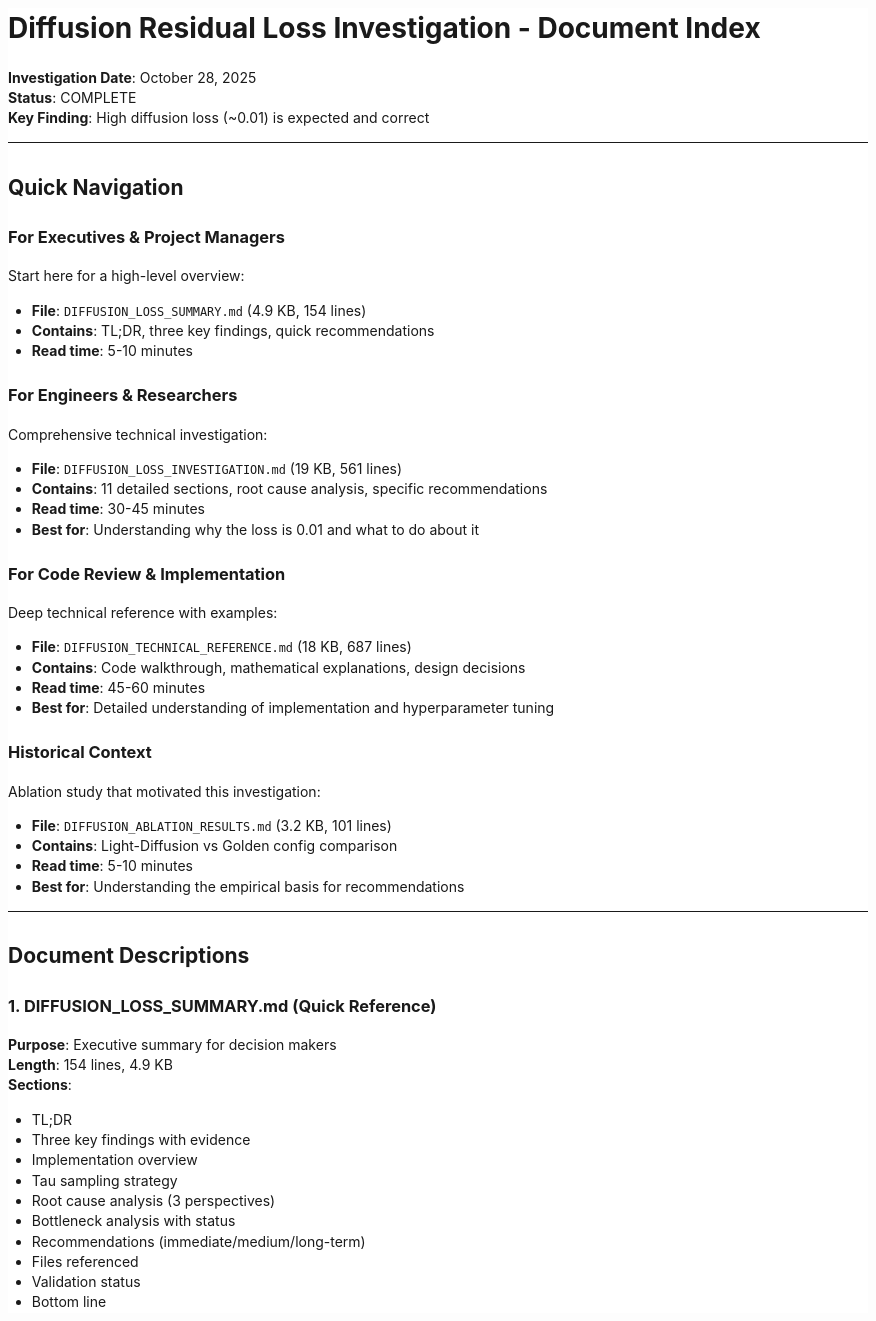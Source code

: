 # Diffusion Residual Loss Investigation - Document Index

**Investigation Date**: October 28, 2025  
**Status**: COMPLETE  
**Key Finding**: High diffusion loss (~0.01) is expected and correct  

---

## Quick Navigation

### For Executives & Project Managers
Start here for a high-level overview:
- **File**: `DIFFUSION_LOSS_SUMMARY.md` (4.9 KB, 154 lines)
- **Contains**: TL;DR, three key findings, quick recommendations
- **Read time**: 5-10 minutes

### For Engineers & Researchers
Comprehensive technical investigation:
- **File**: `DIFFUSION_LOSS_INVESTIGATION.md` (19 KB, 561 lines)
- **Contains**: 11 detailed sections, root cause analysis, specific recommendations
- **Read time**: 30-45 minutes
- **Best for**: Understanding why the loss is 0.01 and what to do about it

### For Code Review & Implementation
Deep technical reference with examples:
- **File**: `DIFFUSION_TECHNICAL_REFERENCE.md` (18 KB, 687 lines)
- **Contains**: Code walkthrough, mathematical explanations, design decisions
- **Read time**: 45-60 minutes
- **Best for**: Detailed understanding of implementation and hyperparameter tuning

### Historical Context
Ablation study that motivated this investigation:
- **File**: `DIFFUSION_ABLATION_RESULTS.md` (3.2 KB, 101 lines)
- **Contains**: Light-Diffusion vs Golden config comparison
- **Read time**: 5-10 minutes
- **Best for**: Understanding the empirical basis for recommendations

---

## Document Descriptions

### 1. DIFFUSION_LOSS_SUMMARY.md (Quick Reference)

**Purpose**: Executive summary for decision makers  
**Length**: 154 lines, 4.9 KB  
**Sections**:
- TL;DR
- Three key findings with evidence
- Implementation overview
- Tau sampling strategy
- Root cause analysis (3 perspectives)
- Bottleneck analysis with status
- Recommendations (immediate/medium/long-term)
- Files referenced
- Validation status
- Bottom line
